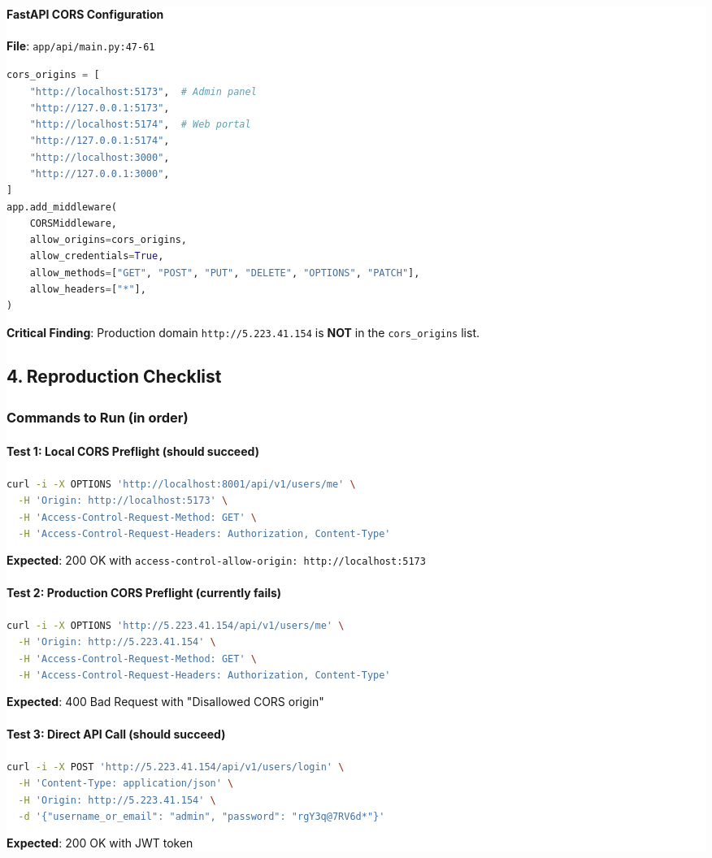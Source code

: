 #### FastAPI CORS Configuration
**File**: `app/api/main.py:47-61`
```python
cors_origins = [
    "http://localhost:5173",  # Admin panel
    "http://127.0.0.1:5173",
    "http://localhost:5174",  # Web portal
    "http://127.0.0.1:5174",
    "http://localhost:3000",
    "http://127.0.0.1:3000",
]
app.add_middleware(
    CORSMiddleware,
    allow_origins=cors_origins,
    allow_credentials=True,
    allow_methods=["GET", "POST", "PUT", "DELETE", "OPTIONS", "PATCH"],
    allow_headers=["*"],
)
```

**Critical Finding**: Production domain `http://5.223.41.154` is **NOT** in the `cors_origins` list.

## 4. Reproduction Checklist

### Commands to Run (in order)

#### Test 1: Local CORS Preflight (should succeed)
```bash
curl -i -X OPTIONS 'http://localhost:8001/api/v1/users/me' \
  -H 'Origin: http://localhost:5173' \
  -H 'Access-Control-Request-Method: GET' \
  -H 'Access-Control-Request-Headers: Authorization, Content-Type'
```
**Expected**: 200 OK with `access-control-allow-origin: http://localhost:5173`

#### Test 2: Production CORS Preflight (currently fails)
```bash
curl -i -X OPTIONS 'http://5.223.41.154/api/v1/users/me' \
  -H 'Origin: http://5.223.41.154' \
  -H 'Access-Control-Request-Method: GET' \
  -H 'Access-Control-Request-Headers: Authorization, Content-Type'
```
**Expected**: 400 Bad Request with "Disallowed CORS origin"

#### Test 3: Direct API Call (should succeed)
```bash
curl -i -X POST 'http://5.223.41.154/api/v1/users/login' \
  -H 'Content-Type: application/json' \
  -H 'Origin: http://5.223.41.154' \
  -d '{"username_or_email": "admin", "password": "rgY3q@7RV6d*"}'
```
**Expected**: 200 OK with JWT token
